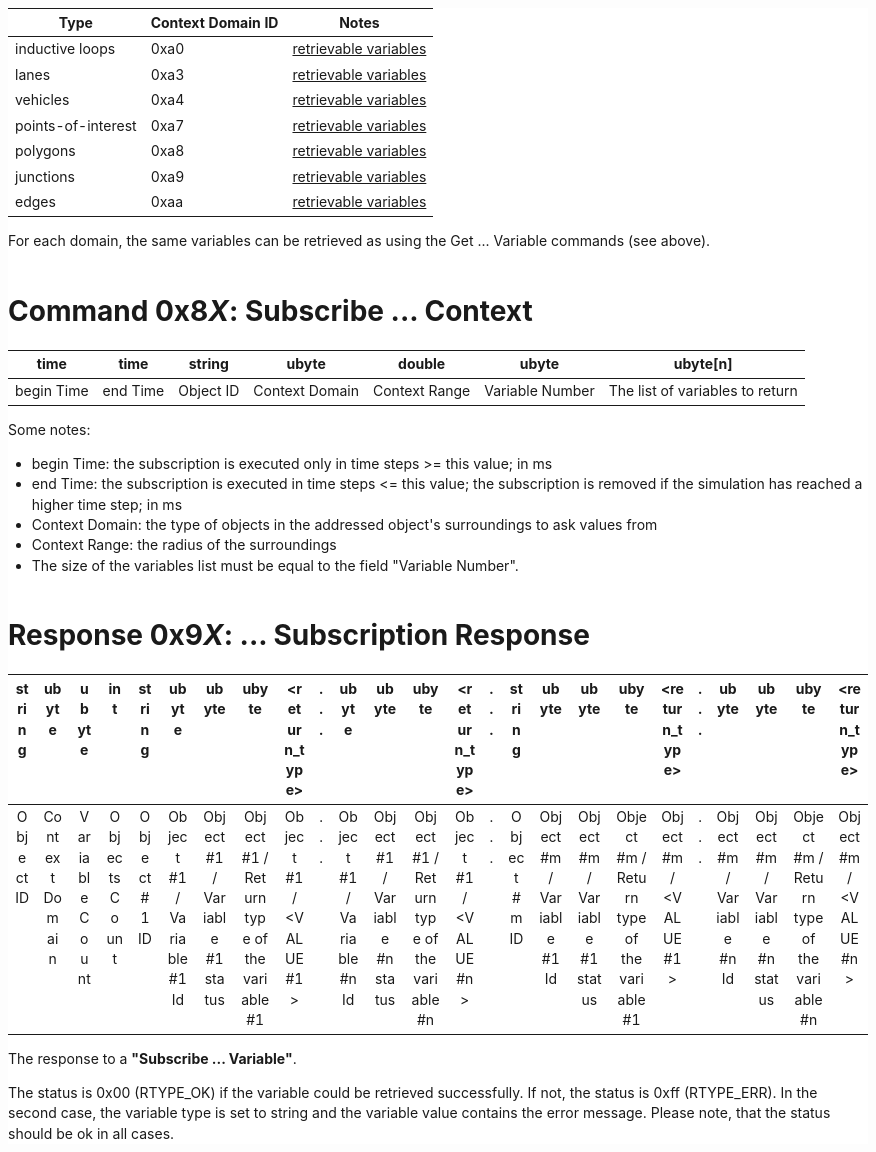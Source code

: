 | Type               | Context Domain ID | Notes                                                            |
| ------------------ | ----------------- | ---------------------------------------------------------------- |
| inductive loops    | 0xa0              | [retrievable variables](../TraCI/Induction_Loop_Value_Retrieval.md) |
| lanes              | 0xa3              | [retrievable variables](../TraCI/Lane_Value_Retrieval.md)           |
| vehicles           | 0xa4              | [retrievable variables](../TraCI/Vehicle_Value_Retrieval.md)        |
| points-of-interest | 0xa7              | [retrievable variables](../TraCI/POI_Value_Retrieval.md)            |
| polygons           | 0xa8              | [retrievable variables](../TraCI/Polygon_Value_Retrieval.md)        |
| junctions          | 0xa9              | [retrievable variables](../TraCI/Junction_Value_Retrieval.md)       |
| edges              | 0xaa              | [retrievable variables](../TraCI/Edge_Value_Retrieval.md)           |


For each domain, the same variables can be retrieved as using the Get
... Variable commands (see above).

# Command 0x8*X*: Subscribe ... Context

|    time    |   time   |  string   |     ubyte      |    double     |      ubyte      |           ubyte\[n\]            |
| :--------: | :------: | :-------: | :------------: | :-----------: | :-------------: | :-----------------------------: |
| begin Time | end Time | Object ID | Context Domain | Context Range | Variable Number | The list of variables to return |

Some notes:

- begin Time: the subscription is executed only in time steps \>= this
  value; in ms
- end Time: the subscription is executed in time steps <= this value;
  the subscription is removed if the simulation has reached a higher
  time step; in ms
- Context Domain: the type of objects in the addressed object's
  surroundings to ask values from
- Context Range: the radius of the surroundings
- The size of the variables list must be equal to the field "Variable
  Number".

# Response 0x9*X*: ... Subscription Response

|  string   |     ubyte      |     ubyte      |      int      |    string     |            ubyte             |              ubyte               |                    ubyte                     |       <return_type\>       | ... |            ubyte             |              ubyte               |                    ubyte                     |       <return_type\>       | ... |    string     |            ubyte             |              ubyte               |                    ubyte                     |       <return_type\>       | ... |            ubyte             |              ubyte               |                    ubyte                     |       <return_type\>       |
| :-------: | :------------: | :------------: | :-----------: | :-----------: | :--------------------------: | :------------------------------: | :------------------------------------------: | :-----------------------: | :-: | :--------------------------: | :------------------------------: | :------------------------------------------: | :-----------------------: | :-: | :-----------: | :--------------------------: | :------------------------------: | :------------------------------------------: | :-----------------------: | :-: | :--------------------------: | :------------------------------: | :------------------------------------------: | :-----------------------: |
| Object ID | Context Domain | Variable Count | Objects Count | Object \#1 ID | Object \#1 / Variable \#1 Id | Object \#1 / Variable \#1 status | Object \#1 / Return type of the variable \#1 | Object \#1 / <VALUE\#1\> | ... | Object \#1 / Variable \#n Id | Object \#1 / Variable \#n status | Object \#1 / Return type of the variable \#n | Object \#1 / <VALUE\#n\> | ... | Object \#m ID | Object \#m / Variable \#1 Id | Object \#m / Variable \#1 status | Object \#m / Return type of the variable \#1 | Object \#m / <VALUE\#1\> | ... | Object \#m / Variable \#n Id | Object \#m / Variable \#n status | Object \#m / Return type of the variable \#n | Object \#m / <VALUE\#n\> |

The response to a **"Subscribe ... Variable"**.

The status is 0x00 (RTYPE_OK) if the variable could be retrieved
successfully. If not, the status is 0xff (RTYPE_ERR). In the second
case, the variable type is set to string and the variable value contains
the error message. Please note, that the status should be ok in all
cases.
